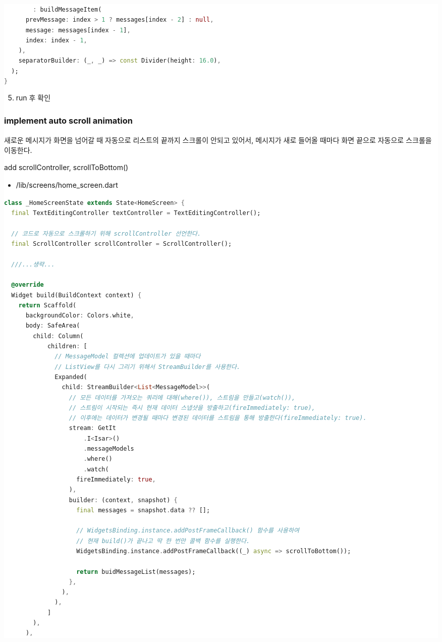 ```dart
        : buildMessageItem(
      prevMessage: index > 1 ? messages[index - 2] : null,
      message: messages[index - 1],
      index: index - 1,
    ),
    separatorBuilder: (_, _) => const Divider(height: 16.0),
  );
}
```

5. run 후 확인


### implement auto scroll animation

새로운 메시지가 화면을 넘어갈 때 자동으로 리스트의 끝까지 스크롤이 안되고 있어서,
메시지가 새로 들어올 때마다 화면 끝으로 자동으로 스크롤을 이동한다.

add scrollController, scrollToBottom()   

- /lib/screens/home_screen.dart
```dart
class _HomeScreenState extends State<HomeScreen> {
  final TextEditingController textController = TextEditingController();

  // 코드로 자동으로 스크롤하기 위해 scrollController 선언한다.
  final ScrollController scrollController = ScrollController();

  ///...생략...

  @override
  Widget build(BuildContext context) {
    return Scaffold(
      backgroundColor: Colors.white,
      body: SafeArea(
        child: Column(
            children: [
              // MessageModel 컬렉션에 업데이트가 있을 때마다
              // ListView를 다시 그리기 위해서 StreamBuilder를 사용한다.
              Expanded(
                child: StreamBuilder<List<MessageModel>>(
                  // 모든 데이터를 가져오는 쿼리에 대해(where()), 스트림을 만들고(watch()),
                  // 스트림이 시작되는 즉시 현재 데이터 스냅샷을 방출하고(fireImmediately: true),
                  // 이후에는 데이터가 변경될 때마다 변경된 데이터를 스트림을 통해 방출한다(fireImmediately: true).
                  stream: GetIt
                      .I<Isar>()
                      .messageModels
                      .where()
                      .watch(
                    fireImmediately: true,
                  ),
                  builder: (context, snapshot) {
                    final messages = snapshot.data ?? [];

                    // WidgetsBinding.instance.addPostFrameCallback() 함수를 사용하여 
                    // 현재 build()가 끝나고 딱 한 번만 콜백 함수를 실행한다.
                    WidgetsBinding.instance.addPostFrameCallback((_) async => scrollToBottom());

                    return buidMessageList(messages);
                  },
                ),
              ),
            ]
        ),
      ),
```